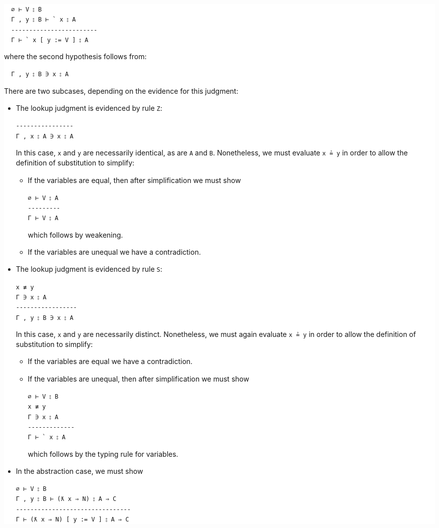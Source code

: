       ∅ ⊢ V ⦂ B
      Γ , y ⦂ B ⊢ ` x ⦂ A
      ------------------------
      Γ ⊢ ` x [ y := V ] ⦂ A

  where the second hypothesis follows from:

      Γ , y ⦂ B ∋ x ⦂ A

  There are two subcases, depending on the evidence for this judgment:

  + The lookup judgment is evidenced by rule `Z`:

        ----------------
        Γ , x ⦂ A ∋ x ⦂ A

    In this case, `x` and `y` are necessarily identical, as are `A`
    and `B`.  Nonetheless, we must evaluate `x ≟ y` in order to allow
    the definition of substitution to simplify:

    - If the variables are equal, then after simplification we
      must show

          ∅ ⊢ V ⦂ A
          ---------
          Γ ⊢ V ⦂ A

      which follows by weakening.

    - If the variables are unequal we have a contradiction.

  + The lookup judgment is evidenced by rule `S`:

        x ≢ y
        Γ ∋ x ⦂ A
        -----------------
        Γ , y ⦂ B ∋ x ⦂ A

    In this case, `x` and `y` are necessarily distinct.
    Nonetheless, we must again evaluate `x ≟ y` in order to allow
    the definition of substitution to simplify:

    - If the variables are equal we have a contradiction.

    - If the variables are unequal, then after simplification we
      must show

          ∅ ⊢ V ⦂ B
          x ≢ y
          Γ ∋ x ⦂ A
          -------------
          Γ ⊢ ` x ⦂ A

      which follows by the typing rule for variables.

* In the abstraction case, we must show

      ∅ ⊢ V ⦂ B
      Γ , y ⦂ B ⊢ (ƛ x ⇒ N) ⦂ A ⇒ C
      --------------------------------
      Γ ⊢ (ƛ x ⇒ N) [ y := V ] ⦂ A ⇒ C
